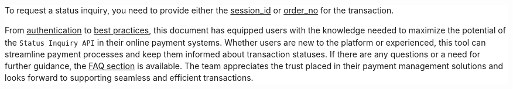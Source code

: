 To request a status inquiry, you need to provide either the [session\_id](checkout-api.md#session\_id-string-mandatory) or [order\_no](checkout-api.md#order\_no-string-optional) for the transaction.

From [authentication](payment-status-inquiry.md#authentication) to [best practices](payment-status-inquiry.md#best-practices), this document has equipped users with the knowledge needed to maximize the potential of the `Status Inquiry API` in their online payment systems. Whether users are new to the platform or experienced, this tool can streamline payment processes and keep them informed about transaction statuses. If there are any questions or a need for further guidance, the [FAQ section](payment-status-inquiry.md#faq) is available. The team appreciates the trust placed in their payment management solutions and looks forward to supporting seamless and efficient transactions.

